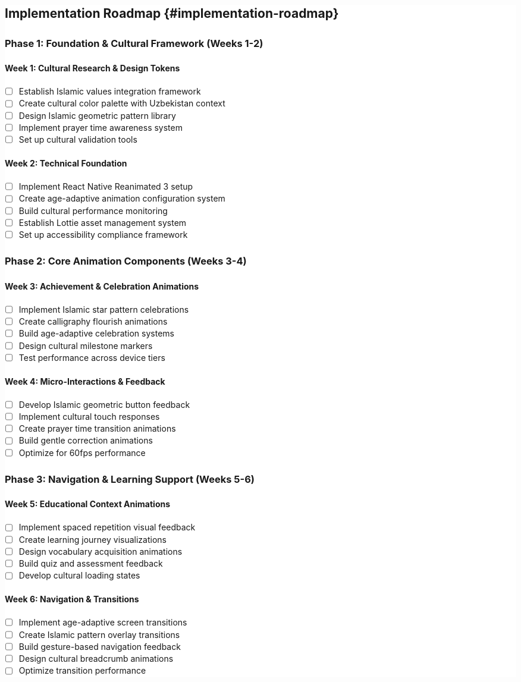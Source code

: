 
## Implementation Roadmap {#implementation-roadmap}

### Phase 1: Foundation & Cultural Framework (Weeks 1-2)

#### Week 1: Cultural Research & Design Tokens
- [ ] Establish Islamic values integration framework
- [ ] Create cultural color palette with Uzbekistan context
- [ ] Design Islamic geometric pattern library
- [ ] Implement prayer time awareness system
- [ ] Set up cultural validation tools

#### Week 2: Technical Foundation
- [ ] Implement React Native Reanimated 3 setup
- [ ] Create age-adaptive animation configuration system
- [ ] Build cultural performance monitoring
- [ ] Establish Lottie asset management system
- [ ] Set up accessibility compliance framework

### Phase 2: Core Animation Components (Weeks 3-4)

#### Week 3: Achievement & Celebration Animations
- [ ] Implement Islamic star pattern celebrations
- [ ] Create calligraphy flourish animations
- [ ] Build age-adaptive celebration systems
- [ ] Design cultural milestone markers
- [ ] Test performance across device tiers

#### Week 4: Micro-Interactions & Feedback
- [ ] Develop Islamic geometric button feedback
- [ ] Implement cultural touch responses
- [ ] Create prayer time transition animations
- [ ] Build gentle correction animations
- [ ] Optimize for 60fps performance

### Phase 3: Navigation & Learning Support (Weeks 5-6)

#### Week 5: Educational Context Animations
- [ ] Implement spaced repetition visual feedback
- [ ] Create learning journey visualizations
- [ ] Design vocabulary acquisition animations
- [ ] Build quiz and assessment feedback
- [ ] Develop cultural loading states

#### Week 6: Navigation & Transitions
- [ ] Implement age-adaptive screen transitions
- [ ] Create Islamic pattern overlay transitions
- [ ] Build gesture-based navigation feedback
- [ ] Design cultural breadcrumb animations
- [ ] Optimize transition performance

